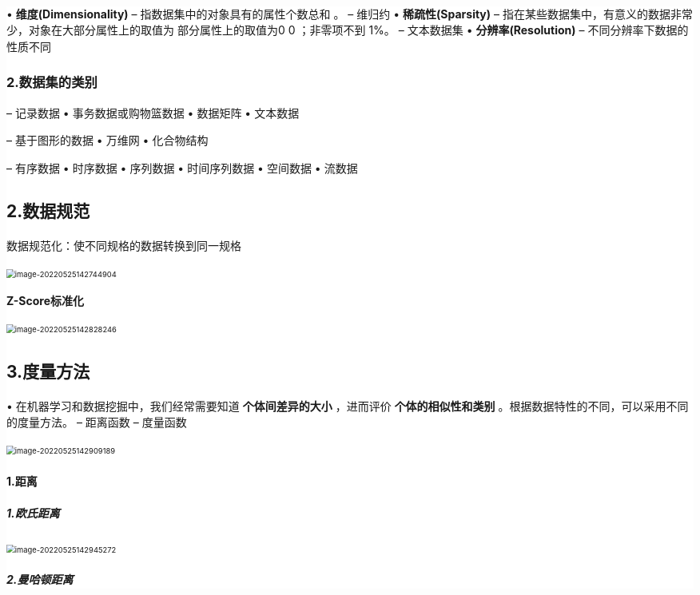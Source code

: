 • **维度(Dimensionality)**
– 指数据集中的对象具有的属性个数总和 。
– 维归约
• **稀疏性(Sparsity)**
– 指在某些数据集中，有意义的数据非常少，对象在大部分属性上的取值为 部分属性上的取值为0 0 ；非零项不到 1%。
– 文本数据集
• **分辨率(Resolution)**
– 不同分辨率下数据的性质不同

### 2.数据集的类别

– 记录数据
• 事务数据或购物篮数据
• 数据矩阵
• 文本数据

– 基于图形的数据
• 万维网
• 化合物结构

– 有序数据
• 时序数据
• 序列数据
• 时间序列数据
• 空间数据
• 流数据

## 2.数据规范

数据规范化：使不同规格的数据转换到同一规格

<img src="D:\Typora_CACHE\image-20220525142744904.png" alt="image-20220525142744904" style="zoom:67%;" />

**Z-Score标准化**

<img src="D:\Typora_CACHE\image-20220525142828246.png" alt="image-20220525142828246" style="zoom:67%;" />

## 3.度量方法

• 在机器学习和数据挖掘中，我们经常需要知道 **个体间差异的大小** ，进而评价 **个体的相似性和类别** 。根据数据特性的不同，可以采用不同的度量方法。
– 距离函数
– 度量函数

<img src="D:\Typora_CACHE\image-20220525142909189.png" alt="image-20220525142909189" style="zoom:67%;" />

#### 1.距离

##### 1.欧氏距离

<img src="D:\Typora_CACHE\image-20220525142945272.png" alt="image-20220525142945272" style="zoom:67%;" />

##### 2.曼哈顿距离
